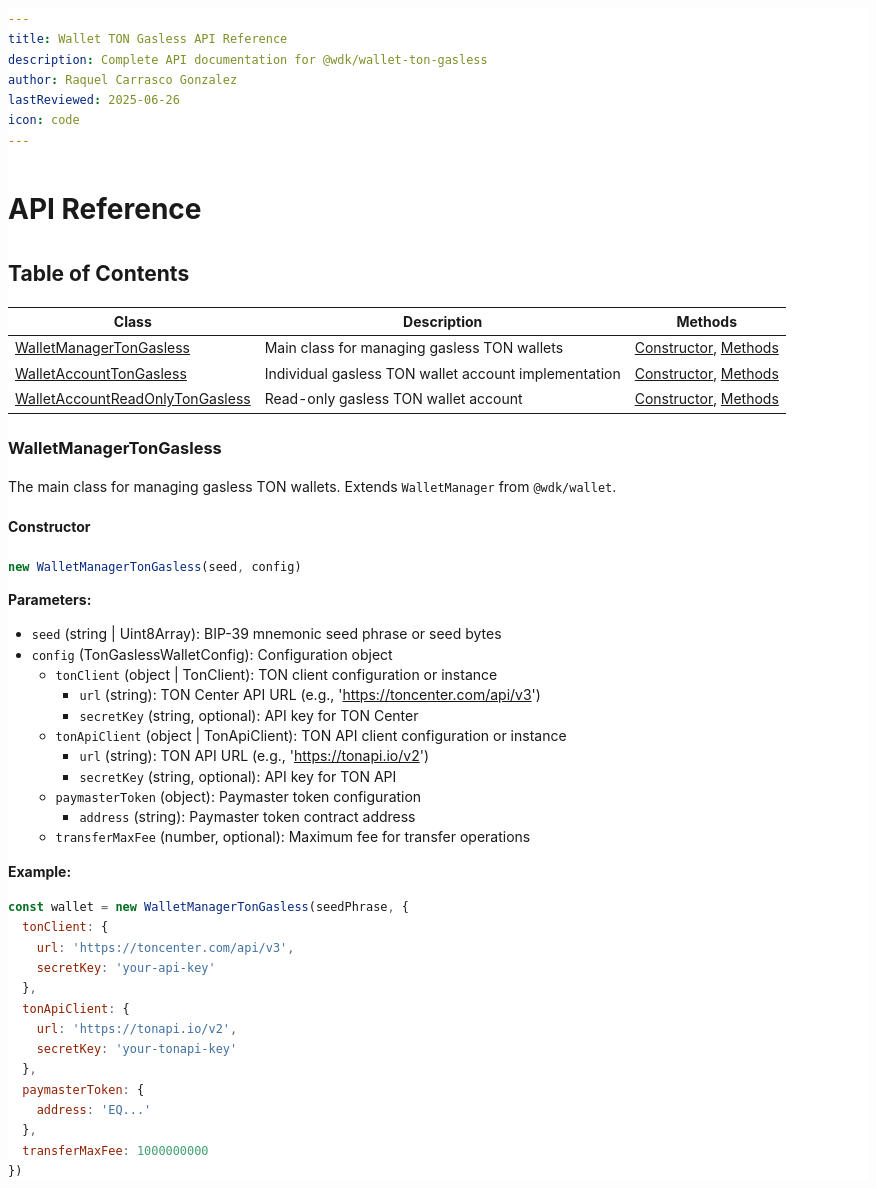 ```yaml
---
title: Wallet TON Gasless API Reference
description: Complete API documentation for @wdk/wallet-ton-gasless
author: Raquel Carrasco Gonzalez
lastReviewed: 2025-06-26
icon: code
---
```


# API Reference

## Table of Contents

| Class | Description | Methods |
|-------|-------------|---------|
| [WalletManagerTonGasless](#walletmanagertongasless) | Main class for managing gasless TON wallets | [Constructor](#constructor), [Methods](#methods) |
| [WalletAccountTonGasless](#walletaccounttongasless) | Individual gasless TON wallet account implementation | [Constructor](#constructor-1), [Methods](#methods-1) |
| [WalletAccountReadOnlyTonGasless](#walletaccountreadonlytongasless) | Read-only gasless TON wallet account | [Constructor](#constructor-2), [Methods](#methods-2) |

### WalletManagerTonGasless

The main class for managing gasless TON wallets. Extends `WalletManager` from `@wdk/wallet`.

#### Constructor

```javascript
new WalletManagerTonGasless(seed, config)
```

**Parameters:**
- `seed` (string | Uint8Array): BIP-39 mnemonic seed phrase or seed bytes
- `config` (TonGaslessWalletConfig): Configuration object
  - `tonClient` (object | TonClient): TON client configuration or instance
    - `url` (string): TON Center API URL (e.g., 'https://toncenter.com/api/v3')
    - `secretKey` (string, optional): API key for TON Center
  - `tonApiClient` (object | TonApiClient): TON API client configuration or instance
    - `url` (string): TON API URL (e.g., 'https://tonapi.io/v2')
    - `secretKey` (string, optional): API key for TON API
  - `paymasterToken` (object): Paymaster token configuration
    - `address` (string): Paymaster token contract address
  - `transferMaxFee` (number, optional): Maximum fee for transfer operations

**Example:**
```javascript
const wallet = new WalletManagerTonGasless(seedPhrase, {
  tonClient: {
    url: 'https://toncenter.com/api/v3',
    secretKey: 'your-api-key'
  },
  tonApiClient: {
    url: 'https://tonapi.io/v2',
    secretKey: 'your-tonapi-key'
  },
  paymasterToken: {
    address: 'EQ...'
  },
  transferMaxFee: 1000000000
})
```
